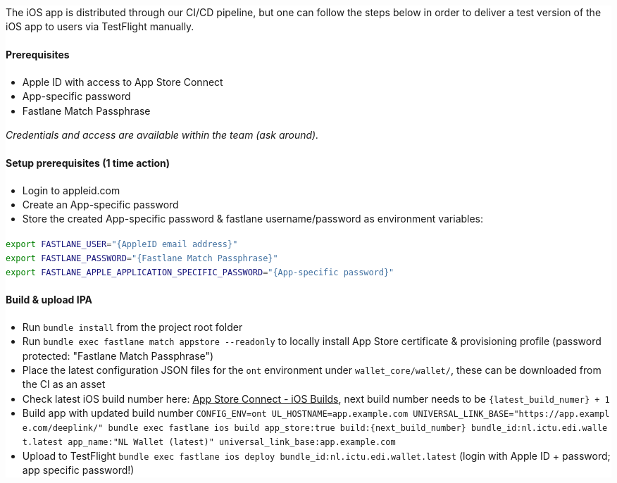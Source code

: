 The iOS app is distributed through our CI/CD pipeline, but one can follow the steps below in order
to deliver a test version of the iOS app to users via TestFlight manually.

#### Prerequisites

- Apple ID with access to App Store Connect
- App-specific password
- Fastlane Match Passphrase

*Credentials and access are available within the team (ask around).*

#### Setup prerequisites (1 time action)

- Login to appleid.com
- Create an App-specific password
- Store the created App-specific password & fastlane username/password as environment variables:

```sh
export FASTLANE_USER="{AppleID email address}"
export FASTLANE_PASSWORD="{Fastlane Match Passphrase}"
export FASTLANE_APPLE_APPLICATION_SPECIFIC_PASSWORD="{App-specific password}"
```

#### Build & upload IPA

- Run `bundle install` from the project root folder
- Run `bundle exec fastlane match appstore --readonly`  to locally install App Store certificate &
  provisioning profile (password protected: "Fastlane Match Passphrase")
- Place the latest configuration JSON files for the `ont` environment under `wallet_core/wallet/`,
  these can be downloaded from the CI as an asset
- Check latest iOS build number
  here: [App Store Connect - iOS Builds](https://appstoreconnect.apple.com/apps/SSSS/testflight/ios),
  next build number needs to be `{latest_build_numer} + 1`
- Build app with updated build
  number
  `CONFIG_ENV=ont UL_HOSTNAME=app.example.com UNIVERSAL_LINK_BASE="https://app.example.com/deeplink/" bundle exec fastlane ios build app_store:true build:{next_build_number} bundle_id:nl.ictu.edi.wallet.latest app_name:"NL Wallet (latest)" universal_link_base:app.example.com`
- Upload to TestFlight `bundle exec fastlane ios deploy bundle_id:nl.ictu.edi.wallet.latest`  (login
  with Apple ID + password; app specific password!)
